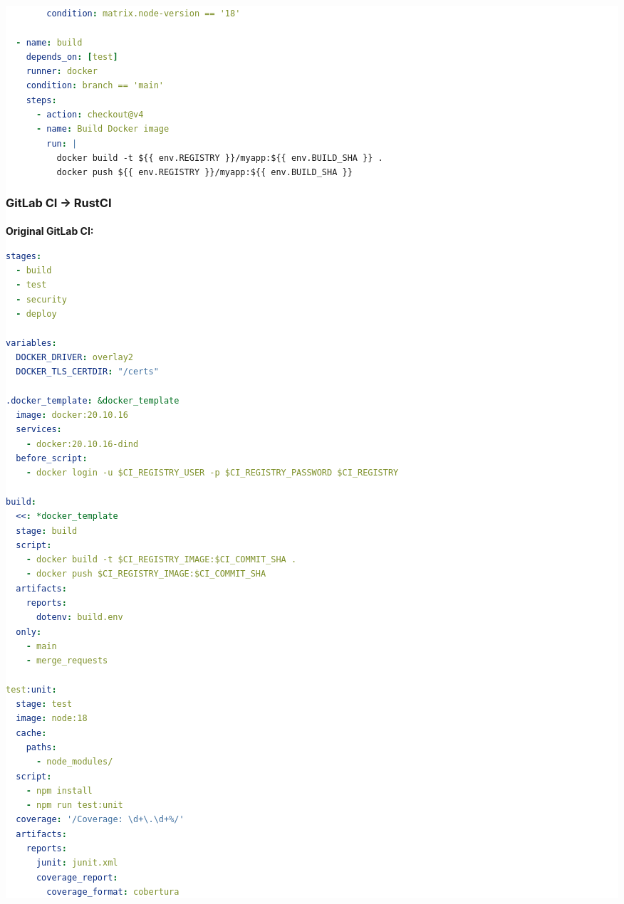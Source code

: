 ```yaml
        condition: matrix.node-version == '18'

  - name: build
    depends_on: [test]
    runner: docker
    condition: branch == 'main'
    steps:
      - action: checkout@v4
      - name: Build Docker image
        run: |
          docker build -t ${{ env.REGISTRY }}/myapp:${{ env.BUILD_SHA }} .
          docker push ${{ env.REGISTRY }}/myapp:${{ env.BUILD_SHA }}
```

### GitLab CI → RustCI

**Original GitLab CI:**

```yaml
stages:
  - build
  - test
  - security
  - deploy

variables:
  DOCKER_DRIVER: overlay2
  DOCKER_TLS_CERTDIR: "/certs"

.docker_template: &docker_template
  image: docker:20.10.16
  services:
    - docker:20.10.16-dind
  before_script:
    - docker login -u $CI_REGISTRY_USER -p $CI_REGISTRY_PASSWORD $CI_REGISTRY

build:
  <<: *docker_template
  stage: build
  script:
    - docker build -t $CI_REGISTRY_IMAGE:$CI_COMMIT_SHA .
    - docker push $CI_REGISTRY_IMAGE:$CI_COMMIT_SHA
  artifacts:
    reports:
      dotenv: build.env
  only:
    - main
    - merge_requests

test:unit:
  stage: test
  image: node:18
  cache:
    paths:
      - node_modules/
  script:
    - npm install
    - npm run test:unit
  coverage: '/Coverage: \d+\.\d+%/'
  artifacts:
    reports:
      junit: junit.xml
      coverage_report:
        coverage_format: cobertura
```